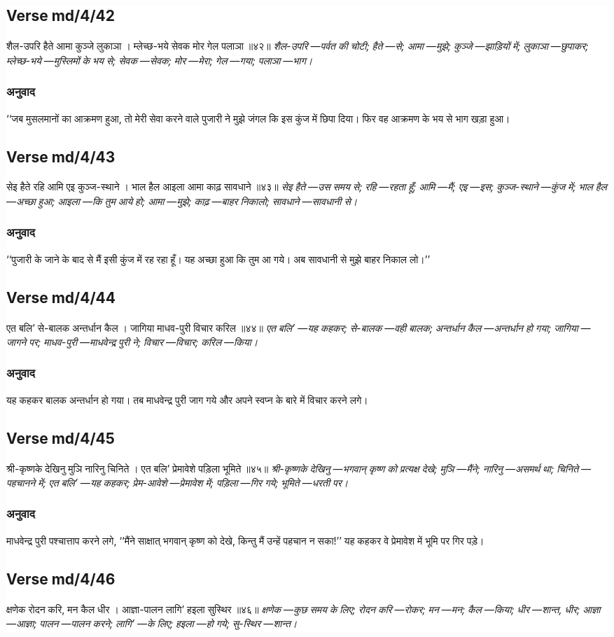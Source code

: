 
## Verse md/4/42
शैल-उपरि हैते आमा कुञ्जे लुकाञा ।
म्लेच्छ-भये सेवक मोर गेल पलाञा ॥४२॥
*शैल-उपरि —पर्वत की चोटी; हैते —से; आमा —मुझे; कुञ्जे —झाड़ियों में; लुकाञा —छुपाकर; म्लेच्छ-भये —मुस्लिमों के भय से; सेवक —सेवक; मोर —मेरा; गेल —गया; पलाञा —भाग।*


### अनुवाद
‘‘जब मुसलमानों का आक्रमण हुआ, तो मेरी सेवा करने वाले पुजारी ने मुझे जंगल कि इस कुंज में छिपा दिया। फिर वह आक्रमण के भय से भाग खड़ा हुआ।


## Verse md/4/43
सेइ हैते रहि आमि एइ कुञ्ज-स्थाने ।
भाल हैल आइला आमा काढ़ सावधाने ॥४३॥
*सेइ हैते —उस समय से; रहि —रहता हूँ; आमि —मैं; एइ —इस; कुञ्ज-स्थाने —कुंज में; भाल हैल —अच्छा हुआ; आइला —कि तुम आये हो; आमा —मुझे; काढ़ —बाहर निकालो; सावधाने —सावधानी से।*


### अनुवाद
‘‘पुजारी के जाने के बाद से मैं इसी कुंज में रह रहा हूँ। यह अच्छा हुआ कि तुम आ गये। अब सावधानी से मुझे बाहर निकाल लो।’’


## Verse md/4/44
एत बलि’ से-बालक अन्तर्धान कैल ।
जागिया माधव-पुरी विचार करिल ॥४४॥
*एत बलि’ —यह कहकर; से-बालक —वही बालक; अन्तर्धान कैल —अन्तर्धान हो गया; जागिया —जागने पर; माधव-पुरी —माधवेन्द्र पुरी ने; विचार —विचार; करिल —किया।*


### अनुवाद
यह कहकर बालक अन्तर्धान हो गया। तब माधवेन्द्र पुरी जाग गये और अपने स्वप्न के बारे में विचार करने लगे।


## Verse md/4/45
श्री-कृष्णके देखिनु मुञि नारिनु चिनिते ।
एत बलि’ प्रेमावेशे पड़िला भूमिते ॥४५॥
*श्री-कृष्णके देखिनु —भगवान् कृष्ण को प्रत्यक्ष देखे; मुञि —मैंने; नारिनु —असमर्थ था; चिनिते —पहचानने में; एत बलि’ —यह कहकर; प्रेम-आवेशे —प्रेमावेश में; पड़िला —गिर गये; भूमिते —धरती पर।*


### अनुवाद
माधवेन्द्र पुरी पश्चात्ताप करने लगे, ‘‘मैंने साक्षात् भगवान् कृष्ण को देखे, किन्तु मैं उन्हें पहचान न सका!’’ यह कहकर वे प्रेमावेश में भूमि पर गिर पड़े।


## Verse md/4/46
क्षणेक रोदन करि, मन कैल धीर ।
आज्ञा-पालन लागि’ हइला सुस्थिर ॥४६॥
*क्षणेक —कुछ समय के लिए; रोदन करि —रोकर; मन —मन; कैल —किया; धीर —शान्त, धीर; आज्ञा —आज्ञा; पालन —पालन करने; लागि’ —के लिए; हइला —हो गये; सु-स्थिर —शान्त।*
